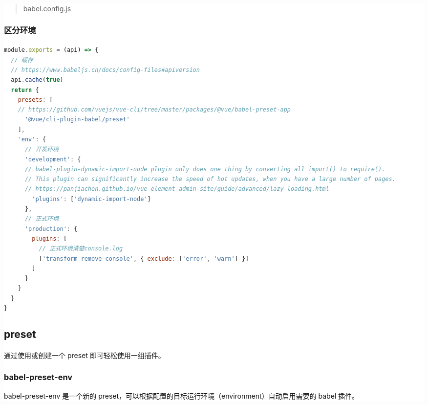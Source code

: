 > babel.config.js



### 区分环境



```js
module.exports = (api) => {
  // 缓存
  // https://www.babeljs.cn/docs/config-files#apiversion
  api.cache(true)
  return {
    presets: [
    // https://github.com/vuejs/vue-cli/tree/master/packages/@vue/babel-preset-app
      '@vue/cli-plugin-babel/preset'
    ], 
    'env': {
      // 开发环境  
      'development': {
      // babel-plugin-dynamic-import-node plugin only does one thing by converting all import() to require().
      // This plugin can significantly increase the speed of hot updates, when you have a large number of pages.
      // https://panjiachen.github.io/vue-element-admin-site/guide/advanced/lazy-loading.html
        'plugins': ['dynamic-import-node']
      },
      // 正式环境  
      'production': {
        plugins: [
          // 正式环境清楚console.log
          ['transform-remove-console', { exclude: ['error', 'warn'] }]
        ]
      }
    }
  }
}

```







## preset

通过使用或创建一个 preset 即可轻松使用一组插件。





### babel-preset-env

babel-preset-env 是一个新的 preset，可以根据配置的目标运行环境（environment）自动启用需要的 babel 插件。
